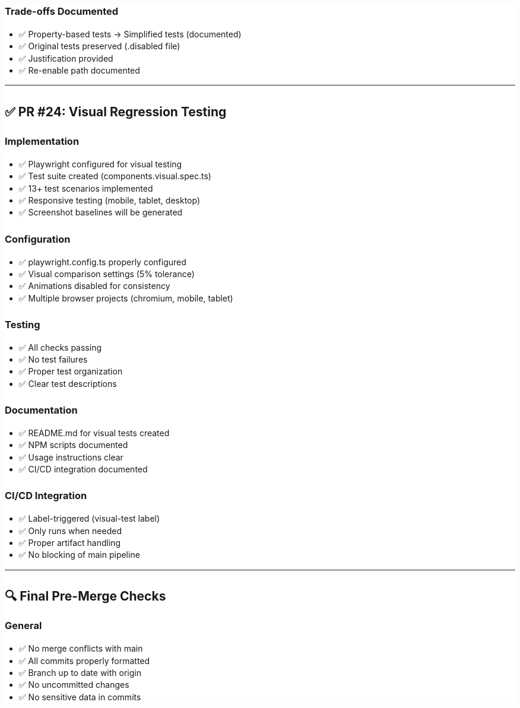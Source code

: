 ### Trade-offs Documented
- ✅ Property-based tests → Simplified tests (documented)
- ✅ Original tests preserved (.disabled file)
- ✅ Justification provided
- ✅ Re-enable path documented

---

## ✅ PR #24: Visual Regression Testing

### Implementation
- ✅ Playwright configured for visual testing
- ✅ Test suite created (components.visual.spec.ts)
- ✅ 13+ test scenarios implemented
- ✅ Responsive testing (mobile, tablet, desktop)
- ✅ Screenshot baselines will be generated

### Configuration
- ✅ playwright.config.ts properly configured
- ✅ Visual comparison settings (5% tolerance)
- ✅ Animations disabled for consistency
- ✅ Multiple browser projects (chromium, mobile, tablet)

### Testing
- ✅ All checks passing
- ✅ No test failures
- ✅ Proper test organization
- ✅ Clear test descriptions

### Documentation
- ✅ README.md for visual tests created
- ✅ NPM scripts documented
- ✅ Usage instructions clear
- ✅ CI/CD integration documented

### CI/CD Integration
- ✅ Label-triggered (visual-test label)
- ✅ Only runs when needed
- ✅ Proper artifact handling
- ✅ No blocking of main pipeline

---

## 🔍 Final Pre-Merge Checks

### General
- ✅ No merge conflicts with main
- ✅ All commits properly formatted
- ✅ Branch up to date with origin
- ✅ No uncommitted changes
- ✅ No sensitive data in commits
